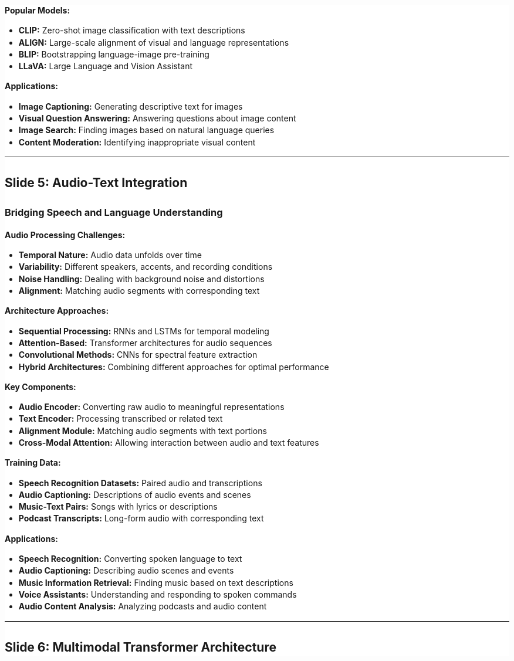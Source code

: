 **Popular Models:**
- **CLIP:** Zero-shot image classification with text descriptions
- **ALIGN:** Large-scale alignment of visual and language representations
- **BLIP:** Bootstrapping language-image pre-training
- **LLaVA:** Large Language and Vision Assistant

**Applications:**
- **Image Captioning:** Generating descriptive text for images
- **Visual Question Answering:** Answering questions about image content
- **Image Search:** Finding images based on natural language queries
- **Content Moderation:** Identifying inappropriate visual content

---

## Slide 5: Audio-Text Integration

### Bridging Speech and Language Understanding

**Audio Processing Challenges:**
- **Temporal Nature:** Audio data unfolds over time
- **Variability:** Different speakers, accents, and recording conditions
- **Noise Handling:** Dealing with background noise and distortions
- **Alignment:** Matching audio segments with corresponding text

**Architecture Approaches:**
- **Sequential Processing:** RNNs and LSTMs for temporal modeling
- **Attention-Based:** Transformer architectures for audio sequences
- **Convolutional Methods:** CNNs for spectral feature extraction
- **Hybrid Architectures:** Combining different approaches for optimal performance

**Key Components:**
- **Audio Encoder:** Converting raw audio to meaningful representations
- **Text Encoder:** Processing transcribed or related text
- **Alignment Module:** Matching audio segments with text portions
- **Cross-Modal Attention:** Allowing interaction between audio and text features

**Training Data:**
- **Speech Recognition Datasets:** Paired audio and transcriptions
- **Audio Captioning:** Descriptions of audio events and scenes
- **Music-Text Pairs:** Songs with lyrics or descriptions
- **Podcast Transcripts:** Long-form audio with corresponding text

**Applications:**
- **Speech Recognition:** Converting spoken language to text
- **Audio Captioning:** Describing audio scenes and events
- **Music Information Retrieval:** Finding music based on text descriptions
- **Voice Assistants:** Understanding and responding to spoken commands
- **Audio Content Analysis:** Analyzing podcasts and audio content

---

## Slide 6: Multimodal Transformer Architecture
